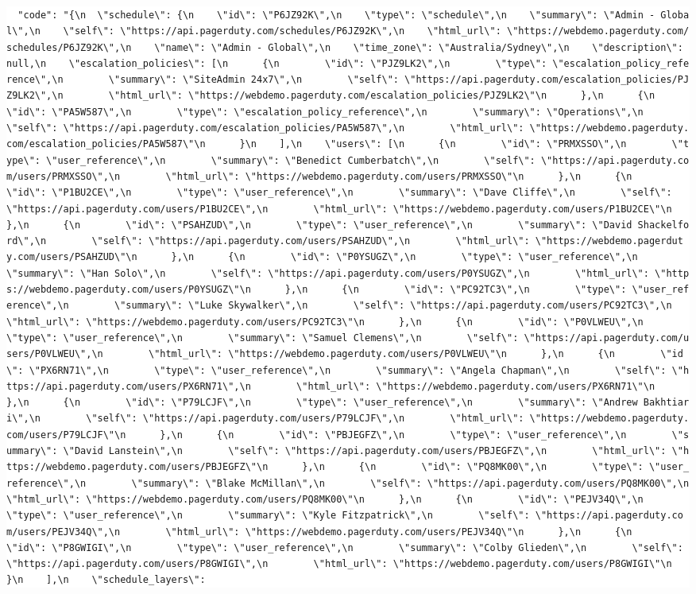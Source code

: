       "code": "{\n  \"schedule\": {\n    \"id\": \"P6JZ92K\",\n    \"type\": \"schedule\",\n    \"summary\": \"Admin - Global\",\n    \"self\": \"https://api.pagerduty.com/schedules/P6JZ92K\",\n    \"html_url\": \"https://webdemo.pagerduty.com/schedules/P6JZ92K\",\n    \"name\": \"Admin - Global\",\n    \"time_zone\": \"Australia/Sydney\",\n    \"description\": null,\n    \"escalation_policies\": [\n      {\n        \"id\": \"PJZ9LK2\",\n        \"type\": \"escalation_policy_reference\",\n        \"summary\": \"SiteAdmin 24x7\",\n        \"self\": \"https://api.pagerduty.com/escalation_policies/PJZ9LK2\",\n        \"html_url\": \"https://webdemo.pagerduty.com/escalation_policies/PJZ9LK2\"\n      },\n      {\n        \"id\": \"PA5W587\",\n        \"type\": \"escalation_policy_reference\",\n        \"summary\": \"Operations\",\n        \"self\": \"https://api.pagerduty.com/escalation_policies/PA5W587\",\n        \"html_url\": \"https://webdemo.pagerduty.com/escalation_policies/PA5W587\"\n      }\n    ],\n    \"users\": [\n      {\n        \"id\": \"PRMXSSO\",\n        \"type\": \"user_reference\",\n        \"summary\": \"Benedict Cumberbatch\",\n        \"self\": \"https://api.pagerduty.com/users/PRMXSSO\",\n        \"html_url\": \"https://webdemo.pagerduty.com/users/PRMXSSO\"\n      },\n      {\n        \"id\": \"P1BU2CE\",\n        \"type\": \"user_reference\",\n        \"summary\": \"Dave Cliffe\",\n        \"self\": \"https://api.pagerduty.com/users/P1BU2CE\",\n        \"html_url\": \"https://webdemo.pagerduty.com/users/P1BU2CE\"\n      },\n      {\n        \"id\": \"PSAHZUD\",\n        \"type\": \"user_reference\",\n        \"summary\": \"David Shackelford\",\n        \"self\": \"https://api.pagerduty.com/users/PSAHZUD\",\n        \"html_url\": \"https://webdemo.pagerduty.com/users/PSAHZUD\"\n      },\n      {\n        \"id\": \"P0YSUGZ\",\n        \"type\": \"user_reference\",\n        \"summary\": \"Han Solo\",\n        \"self\": \"https://api.pagerduty.com/users/P0YSUGZ\",\n        \"html_url\": \"https://webdemo.pagerduty.com/users/P0YSUGZ\"\n      },\n      {\n        \"id\": \"PC92TC3\",\n        \"type\": \"user_reference\",\n        \"summary\": \"Luke Skywalker\",\n        \"self\": \"https://api.pagerduty.com/users/PC92TC3\",\n        \"html_url\": \"https://webdemo.pagerduty.com/users/PC92TC3\"\n      },\n      {\n        \"id\": \"P0VLWEU\",\n        \"type\": \"user_reference\",\n        \"summary\": \"Samuel Clemens\",\n        \"self\": \"https://api.pagerduty.com/users/P0VLWEU\",\n        \"html_url\": \"https://webdemo.pagerduty.com/users/P0VLWEU\"\n      },\n      {\n        \"id\": \"PX6RN71\",\n        \"type\": \"user_reference\",\n        \"summary\": \"Angela Chapman\",\n        \"self\": \"https://api.pagerduty.com/users/PX6RN71\",\n        \"html_url\": \"https://webdemo.pagerduty.com/users/PX6RN71\"\n      },\n      {\n        \"id\": \"P79LCJF\",\n        \"type\": \"user_reference\",\n        \"summary\": \"Andrew Bakhtiari\",\n        \"self\": \"https://api.pagerduty.com/users/P79LCJF\",\n        \"html_url\": \"https://webdemo.pagerduty.com/users/P79LCJF\"\n      },\n      {\n        \"id\": \"PBJEGFZ\",\n        \"type\": \"user_reference\",\n        \"summary\": \"David Lanstein\",\n        \"self\": \"https://api.pagerduty.com/users/PBJEGFZ\",\n        \"html_url\": \"https://webdemo.pagerduty.com/users/PBJEGFZ\"\n      },\n      {\n        \"id\": \"PQ8MK00\",\n        \"type\": \"user_reference\",\n        \"summary\": \"Blake McMillan\",\n        \"self\": \"https://api.pagerduty.com/users/PQ8MK00\",\n        \"html_url\": \"https://webdemo.pagerduty.com/users/PQ8MK00\"\n      },\n      {\n        \"id\": \"PEJV34Q\",\n        \"type\": \"user_reference\",\n        \"summary\": \"Kyle Fitzpatrick\",\n        \"self\": \"https://api.pagerduty.com/users/PEJV34Q\",\n        \"html_url\": \"https://webdemo.pagerduty.com/users/PEJV34Q\"\n      },\n      {\n        \"id\": \"P8GWIGI\",\n        \"type\": \"user_reference\",\n        \"summary\": \"Colby Glieden\",\n        \"self\": \"https://api.pagerduty.com/users/P8GWIGI\",\n        \"html_url\": \"https://webdemo.pagerduty.com/users/P8GWIGI\"\n      }\n    ],\n    \"schedule_layers\":
